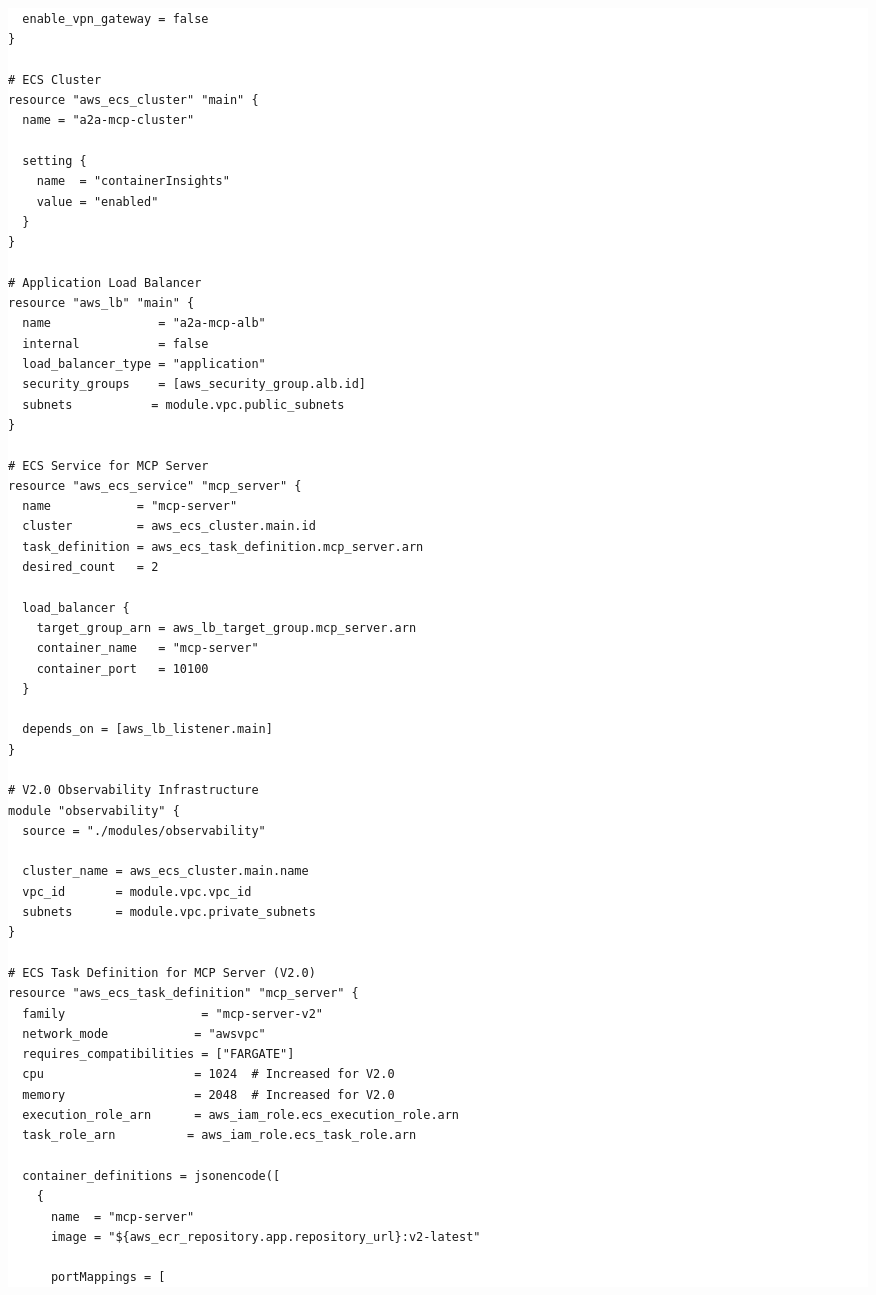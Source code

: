 ```hcl
  enable_vpn_gateway = false
}

# ECS Cluster
resource "aws_ecs_cluster" "main" {
  name = "a2a-mcp-cluster"
  
  setting {
    name  = "containerInsights"
    value = "enabled"
  }
}

# Application Load Balancer
resource "aws_lb" "main" {
  name               = "a2a-mcp-alb"
  internal           = false
  load_balancer_type = "application"
  security_groups    = [aws_security_group.alb.id]
  subnets           = module.vpc.public_subnets
}

# ECS Service for MCP Server
resource "aws_ecs_service" "mcp_server" {
  name            = "mcp-server"
  cluster         = aws_ecs_cluster.main.id
  task_definition = aws_ecs_task_definition.mcp_server.arn
  desired_count   = 2
  
  load_balancer {
    target_group_arn = aws_lb_target_group.mcp_server.arn
    container_name   = "mcp-server"
    container_port   = 10100
  }
  
  depends_on = [aws_lb_listener.main]
}

# V2.0 Observability Infrastructure
module "observability" {
  source = "./modules/observability"
  
  cluster_name = aws_ecs_cluster.main.name
  vpc_id       = module.vpc.vpc_id
  subnets      = module.vpc.private_subnets
}

# ECS Task Definition for MCP Server (V2.0)
resource "aws_ecs_task_definition" "mcp_server" {
  family                   = "mcp-server-v2"
  network_mode            = "awsvpc"
  requires_compatibilities = ["FARGATE"]
  cpu                     = 1024  # Increased for V2.0
  memory                  = 2048  # Increased for V2.0
  execution_role_arn      = aws_iam_role.ecs_execution_role.arn
  task_role_arn          = aws_iam_role.ecs_task_role.arn
  
  container_definitions = jsonencode([
    {
      name  = "mcp-server"
      image = "${aws_ecr_repository.app.repository_url}:v2-latest"
      
      portMappings = [
```